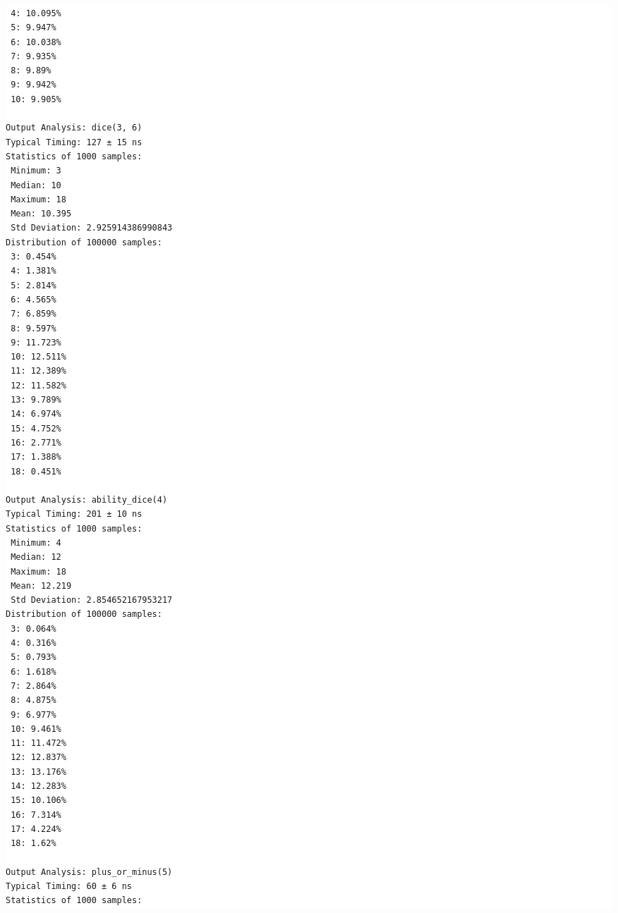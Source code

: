 ```
 4: 10.095%
 5: 9.947%
 6: 10.038%
 7: 9.935%
 8: 9.89%
 9: 9.942%
 10: 9.905%

Output Analysis: dice(3, 6)
Typical Timing: 127 ± 15 ns
Statistics of 1000 samples:
 Minimum: 3
 Median: 10
 Maximum: 18
 Mean: 10.395
 Std Deviation: 2.925914386990843
Distribution of 100000 samples:
 3: 0.454%
 4: 1.381%
 5: 2.814%
 6: 4.565%
 7: 6.859%
 8: 9.597%
 9: 11.723%
 10: 12.511%
 11: 12.389%
 12: 11.582%
 13: 9.789%
 14: 6.974%
 15: 4.752%
 16: 2.771%
 17: 1.388%
 18: 0.451%

Output Analysis: ability_dice(4)
Typical Timing: 201 ± 10 ns
Statistics of 1000 samples:
 Minimum: 4
 Median: 12
 Maximum: 18
 Mean: 12.219
 Std Deviation: 2.854652167953217
Distribution of 100000 samples:
 3: 0.064%
 4: 0.316%
 5: 0.793%
 6: 1.618%
 7: 2.864%
 8: 4.875%
 9: 6.977%
 10: 9.461%
 11: 11.472%
 12: 12.837%
 13: 13.176%
 14: 12.283%
 15: 10.106%
 16: 7.314%
 17: 4.224%
 18: 1.62%

Output Analysis: plus_or_minus(5)
Typical Timing: 60 ± 6 ns
Statistics of 1000 samples:
```